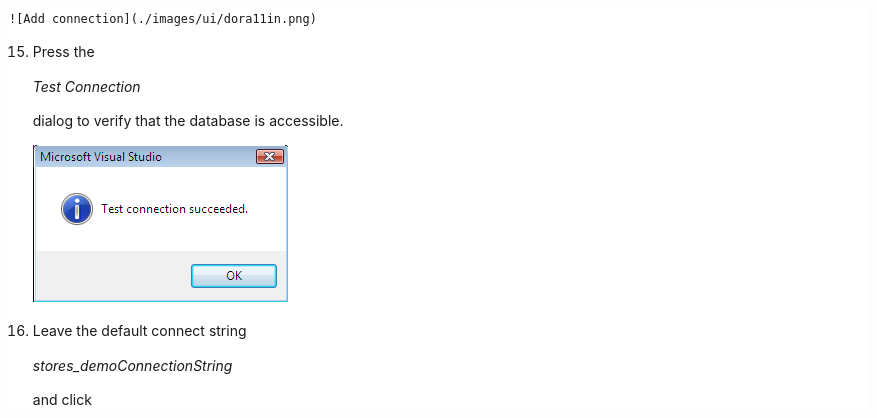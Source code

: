     ![Add connection](./images/ui/dora11in.png)

15. Press the
    
    *Test Connection*
    
    dialog to verify that the database is accessible.
    
    ![Test Connection](./images/ui/dora12.png)

16. Leave the default connect string
    
    *stores\_demoConnectionString*
    
    and click
    